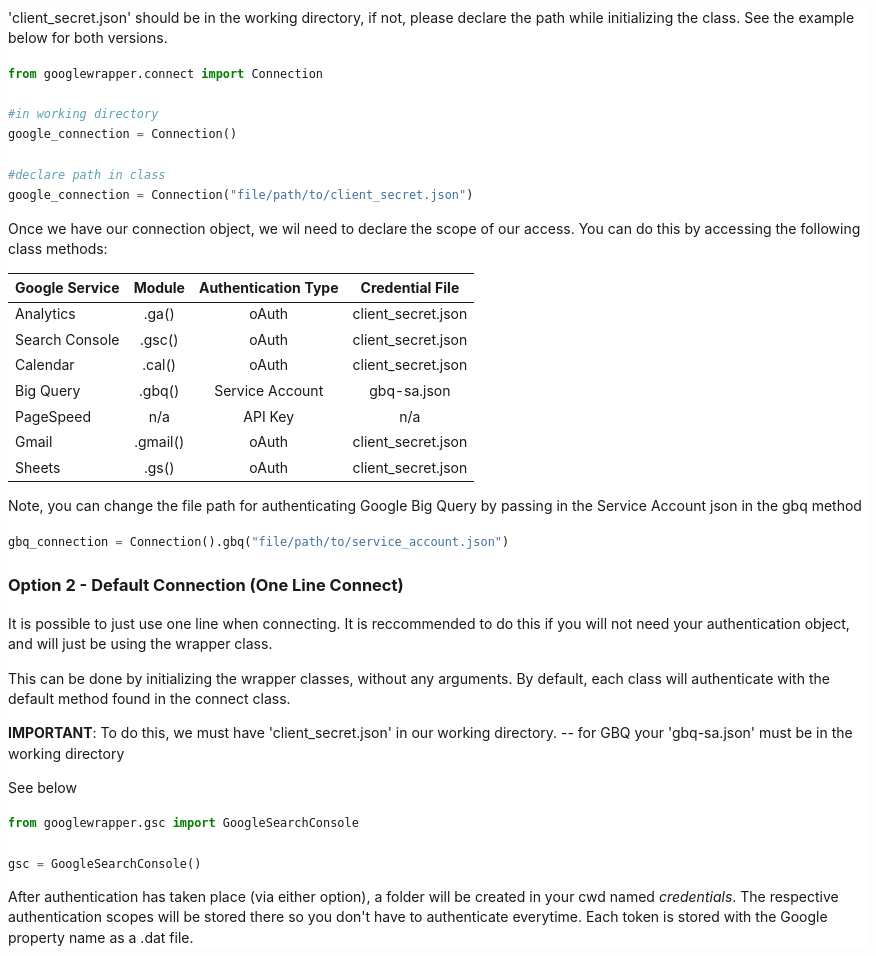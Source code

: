 'client_secret.json' should be in the working directory, if not, please declare the path while initializing the class. See the example below for both versions.
```py
from googlewrapper.connect import Connection

#in working directory
google_connection = Connection()

#declare path in class
google_connection = Connection("file/path/to/client_secret.json")
```

Once we have our connection object, we wil need to declare the scope of our access. You can do this by accessing the following class methods:

| Google Service       | Module     | Authentication Type | Credential File |
| :------------- | :----------: | :----------: | :----------: |
|  Analytics | .ga()   | oAuth | client_secret.json | 
| Search Console   | .gsc() | oAuth |  client_secret.json | 
| Calendar   | .cal() | oAuth | client_secret.json | 
| Big Query   | .gbq() | Service Account | gbq-sa.json |
| PageSpeed  | n/a | API Key | n/a | 
| Gmail   | .gmail() | oAuth | client_secret.json | 
| Sheets   | .gs() | oAuth | client_secret.json | 

Note, you can change the file path for authenticating Google Big Query by passing in the Service Account json in the gbq method

```py
gbq_connection = Connection().gbq("file/path/to/service_account.json")
```

### Option 2 - Default Connection (One Line Connect)
It is possible to just use one line when connecting. It is reccommended to do this if you will not need your authentication object, and will just be using the wrapper class.  

This can be done by initializing the wrapper classes, without any arguments. By default, each class will authenticate with the default method found in the connect class. 

__IMPORTANT__: To do this, we must have 'client_secret.json' in our working directory. -- for GBQ your 'gbq-sa.json' must be in the working directory

See below
```py
from googlewrapper.gsc import GoogleSearchConsole

gsc = GoogleSearchConsole()
```

After authentication has taken place (via either option), a folder will be created in your cwd named _credentials_. The respective authentication scopes will be stored there so you don't have to authenticate everytime. Each token is stored with the Google property name as a .dat file.
